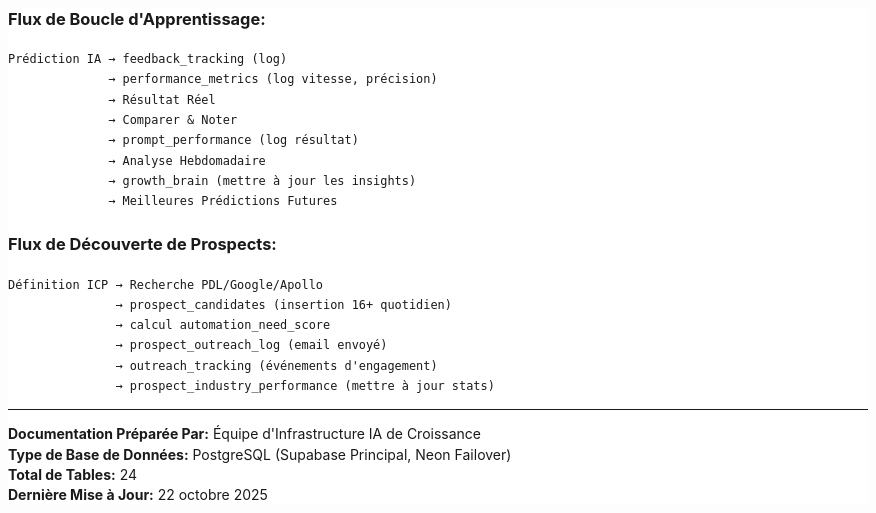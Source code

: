 ### **Flux de Boucle d'Apprentissage:**
```
Prédiction IA → feedback_tracking (log)
              → performance_metrics (log vitesse, précision)
              → Résultat Réel
              → Comparer & Noter
              → prompt_performance (log résultat)
              → Analyse Hebdomadaire
              → growth_brain (mettre à jour les insights)
              → Meilleures Prédictions Futures
```

### **Flux de Découverte de Prospects:**
```
Définition ICP → Recherche PDL/Google/Apollo
               → prospect_candidates (insertion 16+ quotidien)
               → calcul automation_need_score
               → prospect_outreach_log (email envoyé)
               → outreach_tracking (événements d'engagement)
               → prospect_industry_performance (mettre à jour stats)
```

---

**Documentation Préparée Par:** Équipe d'Infrastructure IA de Croissance  
**Type de Base de Données:** PostgreSQL (Supabase Principal, Neon Failover)  
**Total de Tables:** 24  
**Dernière Mise à Jour:** 22 octobre 2025

